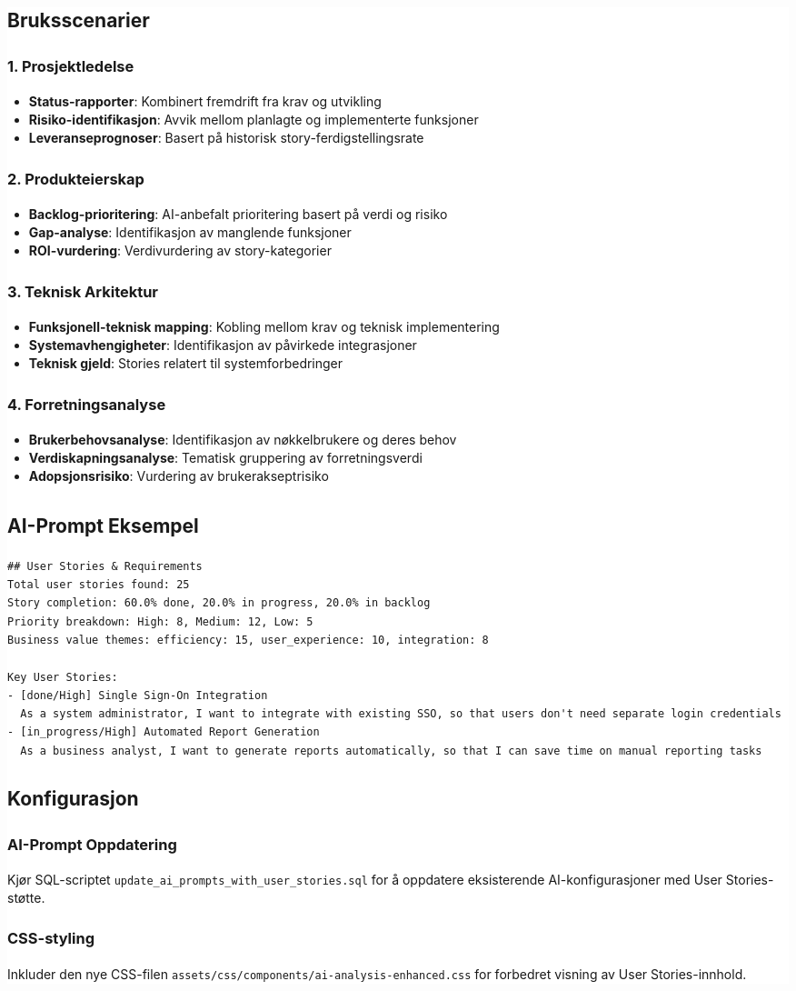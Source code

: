 ## Bruksscenarier

### 1. Prosjektledelse
- **Status-rapporter**: Kombinert fremdrift fra krav og utvikling
- **Risiko-identifikasjon**: Avvik mellom planlagte og implementerte funksjoner
- **Leveranseprognoser**: Basert på historisk story-ferdigstellingsrate

### 2. Produkteierskap
- **Backlog-prioritering**: AI-anbefalt prioritering basert på verdi og risiko
- **Gap-analyse**: Identifikasjon av manglende funksjoner
- **ROI-vurdering**: Verdivurdering av story-kategorier

### 3. Teknisk Arkitektur
- **Funksjonell-teknisk mapping**: Kobling mellom krav og teknisk implementering
- **Systemavhengigheter**: Identifikasjon av påvirkede integrasjoner
- **Teknisk gjeld**: Stories relatert til systemforbedringer

### 4. Forretningsanalyse
- **Brukerbehovsanalyse**: Identifikasjon av nøkkelbrukere og deres behov
- **Verdiskapningsanalyse**: Tematisk gruppering av forretningsverdi
- **Adopsjonsrisiko**: Vurdering av brukerakseptrisiko

## AI-Prompt Eksempel

```
## User Stories & Requirements
Total user stories found: 25
Story completion: 60.0% done, 20.0% in progress, 20.0% in backlog
Priority breakdown: High: 8, Medium: 12, Low: 5
Business value themes: efficiency: 15, user_experience: 10, integration: 8

Key User Stories:
- [done/High] Single Sign-On Integration
  As a system administrator, I want to integrate with existing SSO, so that users don't need separate login credentials
- [in_progress/High] Automated Report Generation
  As a business analyst, I want to generate reports automatically, so that I can save time on manual reporting tasks
```

## Konfigurasjon

### AI-Prompt Oppdatering
Kjør SQL-scriptet `update_ai_prompts_with_user_stories.sql` for å oppdatere eksisterende AI-konfigurasjoner med User Stories-støtte.

### CSS-styling
Inkluder den nye CSS-filen `assets/css/components/ai-analysis-enhanced.css` for forbedret visning av User Stories-innhold.
